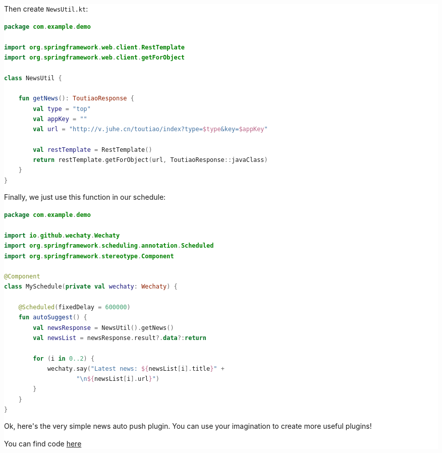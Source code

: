 Then create `NewsUtil.kt`:

```kotlin
package com.example.demo

import org.springframework.web.client.RestTemplate
import org.springframework.web.client.getForObject

class NewsUtil {

    fun getNews(): ToutiaoResponse {
        val type = "top"
        val appKey = ""
        val url = "http://v.juhe.cn/toutiao/index?type=$type&key=$appKey"

        val restTemplate = RestTemplate()
        return restTemplate.getForObject(url, ToutiaoResponse::javaClass)
    }
}
```

Finally, we just use this function in our schedule:

```kotlin
package com.example.demo

import io.github.wechaty.Wechaty
import org.springframework.scheduling.annotation.Scheduled
import org.springframework.stereotype.Component

@Component
class MySchedule(private val wechaty: Wechaty) {
    
    @Scheduled(fixedDelay = 600000)
    fun autoSuggest() {
        val newsResponse = NewsUtil().getNews()
        val newsList = newsResponse.result?.data?:return
        
        for (i in 0..2) {
            wechaty.say("Latest news: ${newsList[i].title}" +
                    "\n${newsList[i].url}")
        }
    }
}
```

Ok, here's the very simple news auto push plugin. You can use your imagination to create more useful plugins!

You can find code [here](https://github.com/harrison-pioneer/wechaty_auto_news)
